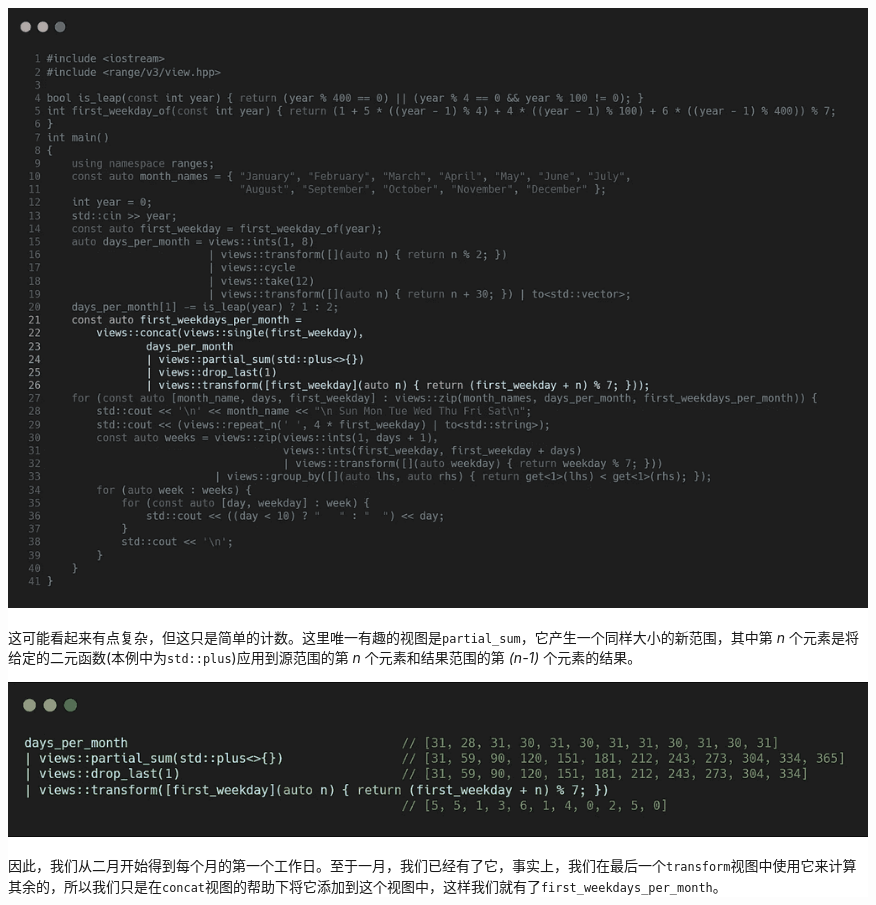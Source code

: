 ![](img/72906b2f89f628e398fcc2009f6aca17.png)

这可能看起来有点复杂，但这只是简单的计数。这里唯一有趣的视图是`partial_sum`，它产生一个同样大小的新范围，其中第 *n* 个元素是将给定的二元函数(本例中为`std::plus`)应用到源范围的第 *n* 个元素和结果范围的第 *(n-1)* 个元素的结果。

![](img/cf85858c870cacef4b3ab109d35acc9f.png)

因此，我们从二月开始得到每个月的第一个工作日。至于一月，我们已经有了它，事实上，我们在最后一个`transform`视图中使用它来计算其余的，所以我们只是在`concat`视图的帮助下将它添加到这个视图中，这样我们就有了`first_weekdays_per_month`。

